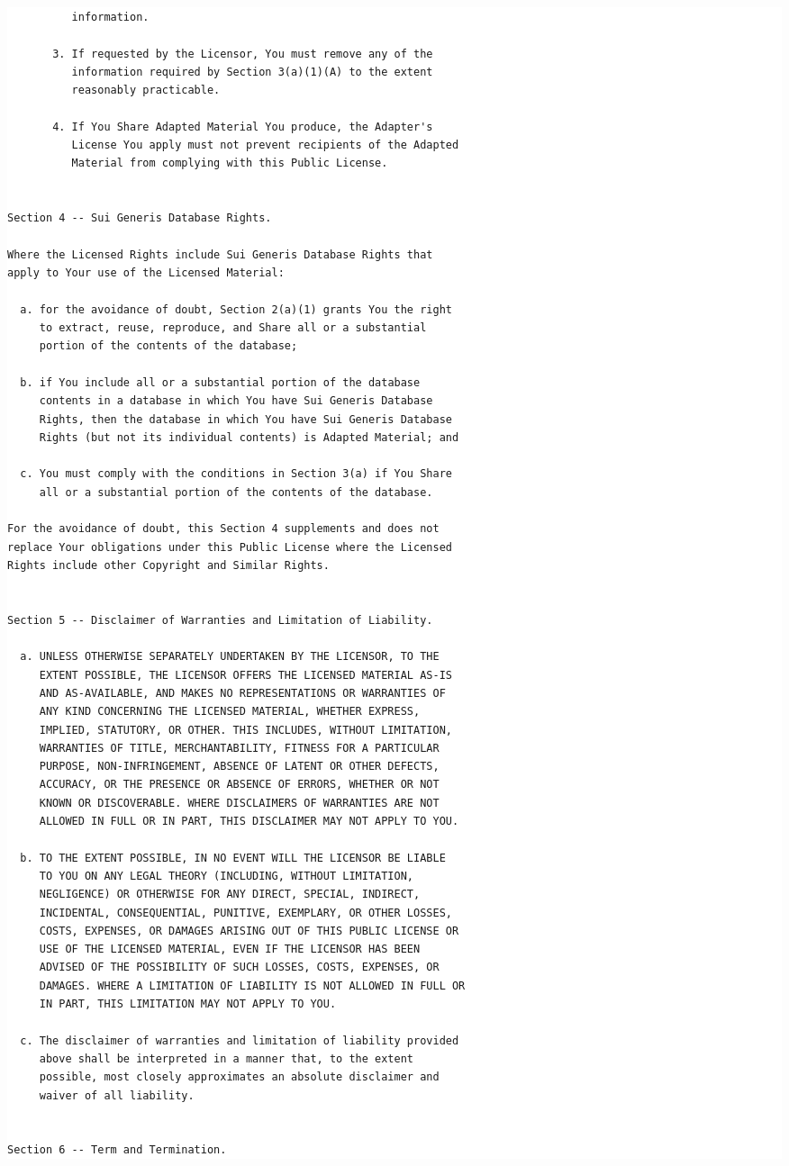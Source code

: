 ```plain
          information.

       3. If requested by the Licensor, You must remove any of the
          information required by Section 3(a)(1)(A) to the extent
          reasonably practicable.

       4. If You Share Adapted Material You produce, the Adapter's
          License You apply must not prevent recipients of the Adapted
          Material from complying with this Public License.


Section 4 -- Sui Generis Database Rights.

Where the Licensed Rights include Sui Generis Database Rights that
apply to Your use of the Licensed Material:

  a. for the avoidance of doubt, Section 2(a)(1) grants You the right
     to extract, reuse, reproduce, and Share all or a substantial
     portion of the contents of the database;

  b. if You include all or a substantial portion of the database
     contents in a database in which You have Sui Generis Database
     Rights, then the database in which You have Sui Generis Database
     Rights (but not its individual contents) is Adapted Material; and

  c. You must comply with the conditions in Section 3(a) if You Share
     all or a substantial portion of the contents of the database.

For the avoidance of doubt, this Section 4 supplements and does not
replace Your obligations under this Public License where the Licensed
Rights include other Copyright and Similar Rights.


Section 5 -- Disclaimer of Warranties and Limitation of Liability.

  a. UNLESS OTHERWISE SEPARATELY UNDERTAKEN BY THE LICENSOR, TO THE
     EXTENT POSSIBLE, THE LICENSOR OFFERS THE LICENSED MATERIAL AS-IS
     AND AS-AVAILABLE, AND MAKES NO REPRESENTATIONS OR WARRANTIES OF
     ANY KIND CONCERNING THE LICENSED MATERIAL, WHETHER EXPRESS,
     IMPLIED, STATUTORY, OR OTHER. THIS INCLUDES, WITHOUT LIMITATION,
     WARRANTIES OF TITLE, MERCHANTABILITY, FITNESS FOR A PARTICULAR
     PURPOSE, NON-INFRINGEMENT, ABSENCE OF LATENT OR OTHER DEFECTS,
     ACCURACY, OR THE PRESENCE OR ABSENCE OF ERRORS, WHETHER OR NOT
     KNOWN OR DISCOVERABLE. WHERE DISCLAIMERS OF WARRANTIES ARE NOT
     ALLOWED IN FULL OR IN PART, THIS DISCLAIMER MAY NOT APPLY TO YOU.

  b. TO THE EXTENT POSSIBLE, IN NO EVENT WILL THE LICENSOR BE LIABLE
     TO YOU ON ANY LEGAL THEORY (INCLUDING, WITHOUT LIMITATION,
     NEGLIGENCE) OR OTHERWISE FOR ANY DIRECT, SPECIAL, INDIRECT,
     INCIDENTAL, CONSEQUENTIAL, PUNITIVE, EXEMPLARY, OR OTHER LOSSES,
     COSTS, EXPENSES, OR DAMAGES ARISING OUT OF THIS PUBLIC LICENSE OR
     USE OF THE LICENSED MATERIAL, EVEN IF THE LICENSOR HAS BEEN
     ADVISED OF THE POSSIBILITY OF SUCH LOSSES, COSTS, EXPENSES, OR
     DAMAGES. WHERE A LIMITATION OF LIABILITY IS NOT ALLOWED IN FULL OR
     IN PART, THIS LIMITATION MAY NOT APPLY TO YOU.

  c. The disclaimer of warranties and limitation of liability provided
     above shall be interpreted in a manner that, to the extent
     possible, most closely approximates an absolute disclaimer and
     waiver of all liability.


Section 6 -- Term and Termination.
```